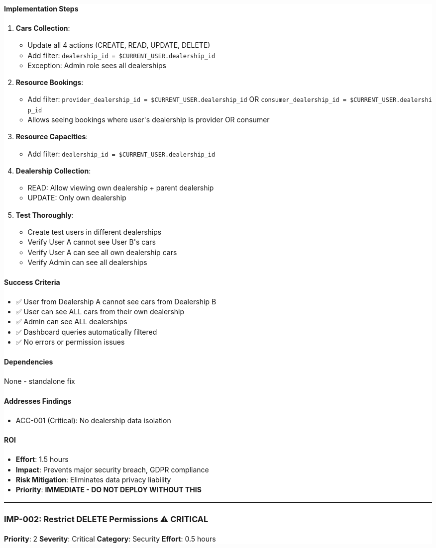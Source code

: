 #### Implementation Steps

1. **Cars Collection**:
   - Update all 4 actions (CREATE, READ, UPDATE, DELETE)
   - Add filter: `dealership_id = $CURRENT_USER.dealership_id`
   - Exception: Admin role sees all dealerships

2. **Resource Bookings**:
   - Add filter: `provider_dealership_id = $CURRENT_USER.dealership_id` OR `consumer_dealership_id = $CURRENT_USER.dealership_id`
   - Allows seeing bookings where user's dealership is provider OR consumer

3. **Resource Capacities**:
   - Add filter: `dealership_id = $CURRENT_USER.dealership_id`

4. **Dealership Collection**:
   - READ: Allow viewing own dealership + parent dealership
   - UPDATE: Only own dealership

5. **Test Thoroughly**:
   - Create test users in different dealerships
   - Verify User A cannot see User B's cars
   - Verify User A can see all own dealership cars
   - Verify Admin can see all dealerships

#### Success Criteria

- ✅ User from Dealership A cannot see cars from Dealership B
- ✅ User can see ALL cars from their own dealership
- ✅ Admin can see ALL dealerships
- ✅ Dashboard queries automatically filtered
- ✅ No errors or permission issues

#### Dependencies

None - standalone fix

#### Addresses Findings

- ACC-001 (Critical): No dealership data isolation

#### ROI

- **Effort**: 1.5 hours
- **Impact**: Prevents major security breach, GDPR compliance
- **Risk Mitigation**: Eliminates data privacy liability
- **Priority**: **IMMEDIATE - DO NOT DEPLOY WITHOUT THIS**

---

### IMP-002: Restrict DELETE Permissions ⚠️ CRITICAL

**Priority**: 2
**Severity**: Critical
**Category**: Security
**Effort**: 0.5 hours
